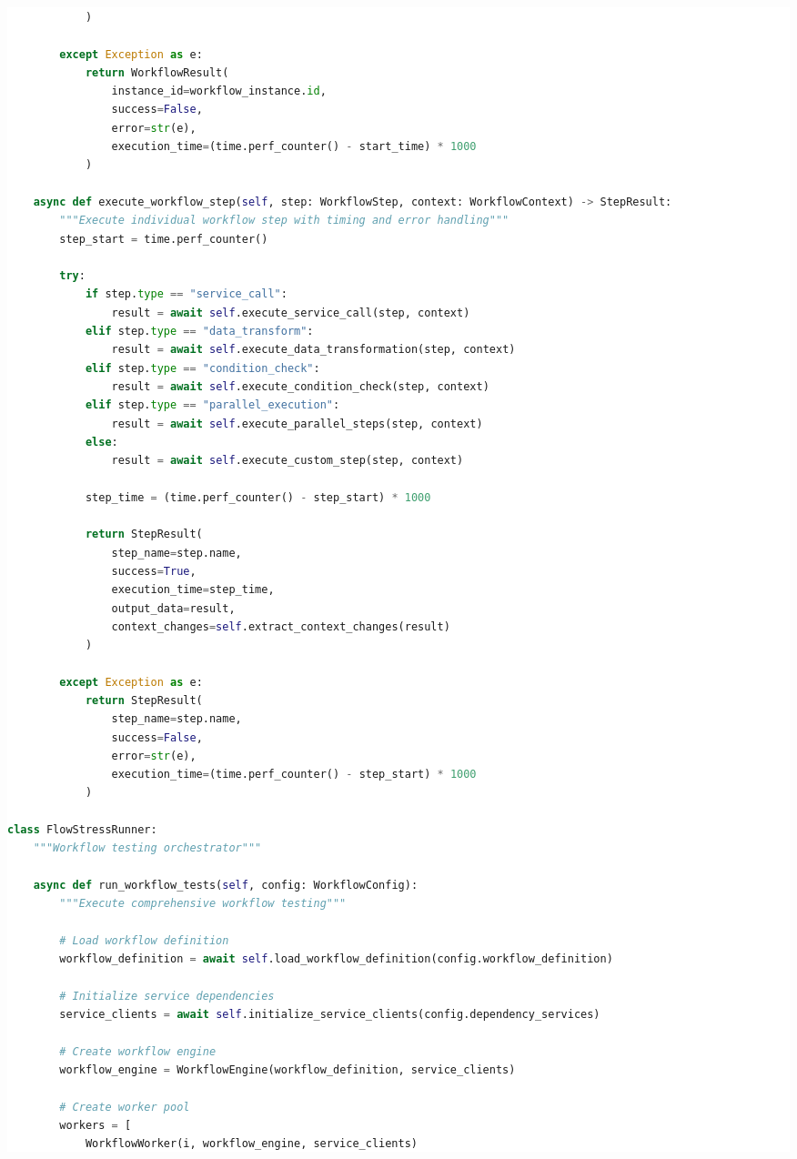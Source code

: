 ```python
            )
            
        except Exception as e:
            return WorkflowResult(
                instance_id=workflow_instance.id,
                success=False,
                error=str(e),
                execution_time=(time.perf_counter() - start_time) * 1000
            )
    
    async def execute_workflow_step(self, step: WorkflowStep, context: WorkflowContext) -> StepResult:
        """Execute individual workflow step with timing and error handling"""
        step_start = time.perf_counter()
        
        try:
            if step.type == "service_call":
                result = await self.execute_service_call(step, context)
            elif step.type == "data_transform":
                result = await self.execute_data_transformation(step, context)
            elif step.type == "condition_check":
                result = await self.execute_condition_check(step, context)
            elif step.type == "parallel_execution":
                result = await self.execute_parallel_steps(step, context)
            else:
                result = await self.execute_custom_step(step, context)
            
            step_time = (time.perf_counter() - step_start) * 1000
            
            return StepResult(
                step_name=step.name,
                success=True,
                execution_time=step_time,
                output_data=result,
                context_changes=self.extract_context_changes(result)
            )
            
        except Exception as e:
            return StepResult(
                step_name=step.name,
                success=False,
                error=str(e),
                execution_time=(time.perf_counter() - step_start) * 1000
            )

class FlowStressRunner:
    """Workflow testing orchestrator"""
    
    async def run_workflow_tests(self, config: WorkflowConfig):
        """Execute comprehensive workflow testing"""
        
        # Load workflow definition
        workflow_definition = await self.load_workflow_definition(config.workflow_definition)
        
        # Initialize service dependencies
        service_clients = await self.initialize_service_clients(config.dependency_services)
        
        # Create workflow engine
        workflow_engine = WorkflowEngine(workflow_definition, service_clients)
        
        # Create worker pool
        workers = [
            WorkflowWorker(i, workflow_engine, service_clients) 
```
